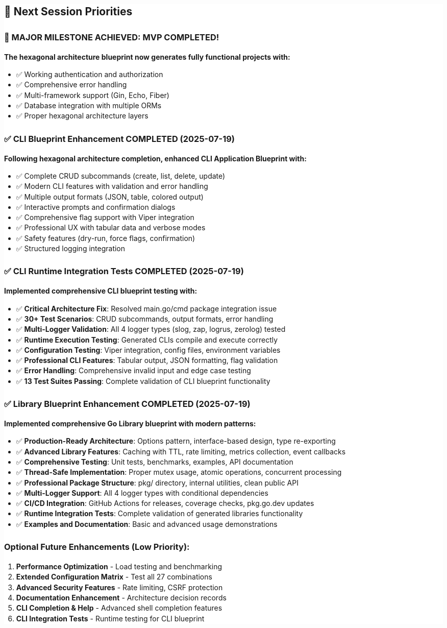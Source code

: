 
## 🚦 **Next Session Priorities**

### **🎉 MAJOR MILESTONE ACHIEVED: MVP COMPLETED!**
**The hexagonal architecture blueprint now generates fully functional projects with:**
- ✅ Working authentication and authorization
- ✅ Comprehensive error handling
- ✅ Multi-framework support (Gin, Echo, Fiber)
- ✅ Database integration with multiple ORMs
- ✅ Proper hexagonal architecture layers

### **✅ CLI Blueprint Enhancement COMPLETED (2025-07-19)**
**Following hexagonal architecture completion, enhanced CLI Application Blueprint with:**
- ✅ Complete CRUD subcommands (create, list, delete, update)
- ✅ Modern CLI features with validation and error handling
- ✅ Multiple output formats (JSON, table, colored output)
- ✅ Interactive prompts and confirmation dialogs
- ✅ Comprehensive flag support with Viper integration
- ✅ Professional UX with tabular data and verbose modes
- ✅ Safety features (dry-run, force flags, confirmation)
- ✅ Structured logging integration

### **✅ CLI Runtime Integration Tests COMPLETED (2025-07-19)**
**Implemented comprehensive CLI blueprint testing with:**
- ✅ **Critical Architecture Fix**: Resolved main.go/cmd package integration issue
- ✅ **30+ Test Scenarios**: CRUD subcommands, output formats, error handling
- ✅ **Multi-Logger Validation**: All 4 logger types (slog, zap, logrus, zerolog) tested
- ✅ **Runtime Execution Testing**: Generated CLIs compile and execute correctly
- ✅ **Configuration Testing**: Viper integration, config files, environment variables
- ✅ **Professional CLI Features**: Tabular output, JSON formatting, flag validation
- ✅ **Error Handling**: Comprehensive invalid input and edge case testing
- ✅ **13 Test Suites Passing**: Complete validation of CLI blueprint functionality

### **✅ Library Blueprint Enhancement COMPLETED (2025-07-19)**
**Implemented comprehensive Go Library blueprint with modern patterns:**
- ✅ **Production-Ready Architecture**: Options pattern, interface-based design, type re-exporting
- ✅ **Advanced Library Features**: Caching with TTL, rate limiting, metrics collection, event callbacks
- ✅ **Comprehensive Testing**: Unit tests, benchmarks, examples, API documentation
- ✅ **Thread-Safe Implementation**: Proper mutex usage, atomic operations, concurrent processing
- ✅ **Professional Package Structure**: pkg/ directory, internal utilities, clean public API
- ✅ **Multi-Logger Support**: All 4 logger types with conditional dependencies
- ✅ **CI/CD Integration**: GitHub Actions for releases, coverage checks, pkg.go.dev updates
- ✅ **Runtime Integration Tests**: Complete validation of generated libraries functionality
- ✅ **Examples and Documentation**: Basic and advanced usage demonstrations

### **Optional Future Enhancements (Low Priority):**
1. **Performance Optimization** - Load testing and benchmarking
2. **Extended Configuration Matrix** - Test all 27 combinations
3. **Advanced Security Features** - Rate limiting, CSRF protection
4. **Documentation Enhancement** - Architecture decision records
5. **CLI Completion & Help** - Advanced shell completion features
6. **CLI Integration Tests** - Runtime testing for CLI blueprint
